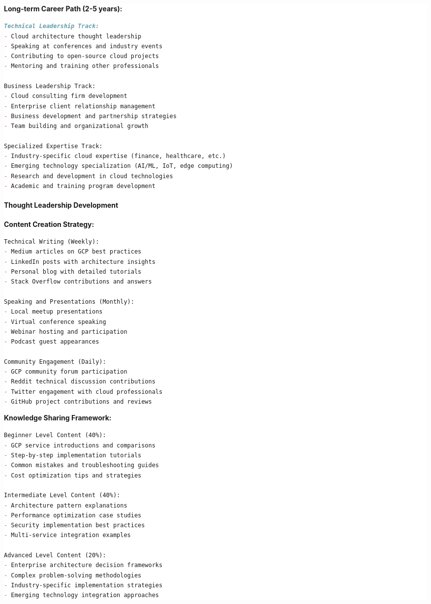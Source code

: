 **Long-term Career Path (2-5 years):**
```markdown
Technical Leadership Track:
- Cloud architecture thought leadership
- Speaking at conferences and industry events
- Contributing to open-source cloud projects
- Mentoring and training other professionals

Business Leadership Track:
- Cloud consulting firm development
- Enterprise client relationship management
- Business development and partnership strategies
- Team building and organizational growth

Specialized Expertise Track:
- Industry-specific cloud expertise (finance, healthcare, etc.)
- Emerging technology specialization (AI/ML, IoT, edge computing)
- Research and development in cloud technologies
- Academic and training program development
```

#### Thought Leadership Development

**Content Creation Strategy:**
```markdown
Technical Writing (Weekly):
- Medium articles on GCP best practices
- LinkedIn posts with architecture insights
- Personal blog with detailed tutorials
- Stack Overflow contributions and answers

Speaking and Presentations (Monthly):
- Local meetup presentations
- Virtual conference speaking
- Webinar hosting and participation
- Podcast guest appearances

Community Engagement (Daily):
- GCP community forum participation
- Reddit technical discussion contributions
- Twitter engagement with cloud professionals
- GitHub project contributions and reviews
```

**Knowledge Sharing Framework:**
```markdown
Beginner Level Content (40%):
- GCP service introductions and comparisons
- Step-by-step implementation tutorials
- Common mistakes and troubleshooting guides
- Cost optimization tips and strategies

Intermediate Level Content (40%):
- Architecture pattern explanations
- Performance optimization case studies
- Security implementation best practices
- Multi-service integration examples

Advanced Level Content (20%):
- Enterprise architecture decision frameworks
- Complex problem-solving methodologies
- Industry-specific implementation strategies
- Emerging technology integration approaches
```
